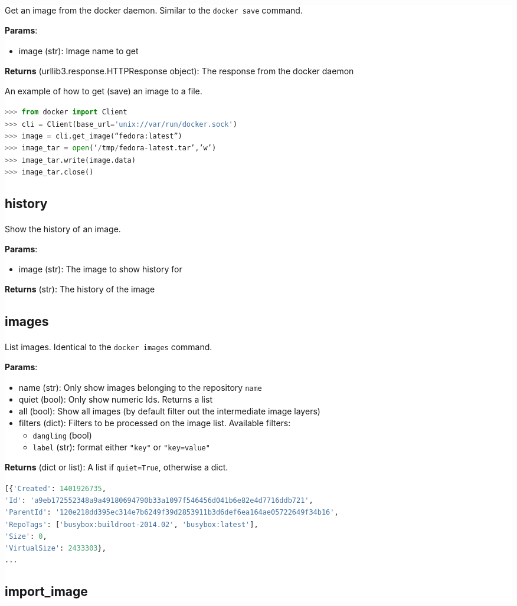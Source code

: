 Get an image from the docker daemon. Similar to the `docker save` command.

**Params**:

* image (str): Image name to get

**Returns** (urllib3.response.HTTPResponse object): The response from the docker daemon

An example of how to get (save) an image to a file.
```python
>>> from docker import Client
>>> cli = Client(base_url='unix://var/run/docker.sock')
>>> image = cli.get_image(“fedora:latest”)
>>> image_tar = open(‘/tmp/fedora-latest.tar’,’w’)
>>> image_tar.write(image.data)
>>> image_tar.close()
```

## history

Show the history of an image.

**Params**:

* image (str): The image to show history for

**Returns** (str): The history of the image

## images

List images. Identical to the `docker images` command.

**Params**:

* name (str): Only show images belonging to the repository `name`
* quiet (bool): Only show numeric Ids. Returns a list
* all (bool): Show all images (by default filter out the intermediate image
layers)
* filters (dict): Filters to be processed on the image list. Available filters:
    - `dangling` (bool)
    - `label` (str): format either `"key"` or `"key=value"`

**Returns** (dict or list): A list if `quiet=True`, otherwise a dict.

```python
[{'Created': 1401926735,
'Id': 'a9eb172552348a9a49180694790b33a1097f546456d041b6e82e4d7716ddb721',
'ParentId': '120e218dd395ec314e7b6249f39d2853911b3d6def6ea164ae05722649f34b16',
'RepoTags': ['busybox:buildroot-2014.02', 'busybox:latest'],
'Size': 0,
'VirtualSize': 2433303},
...
```

## import_image
